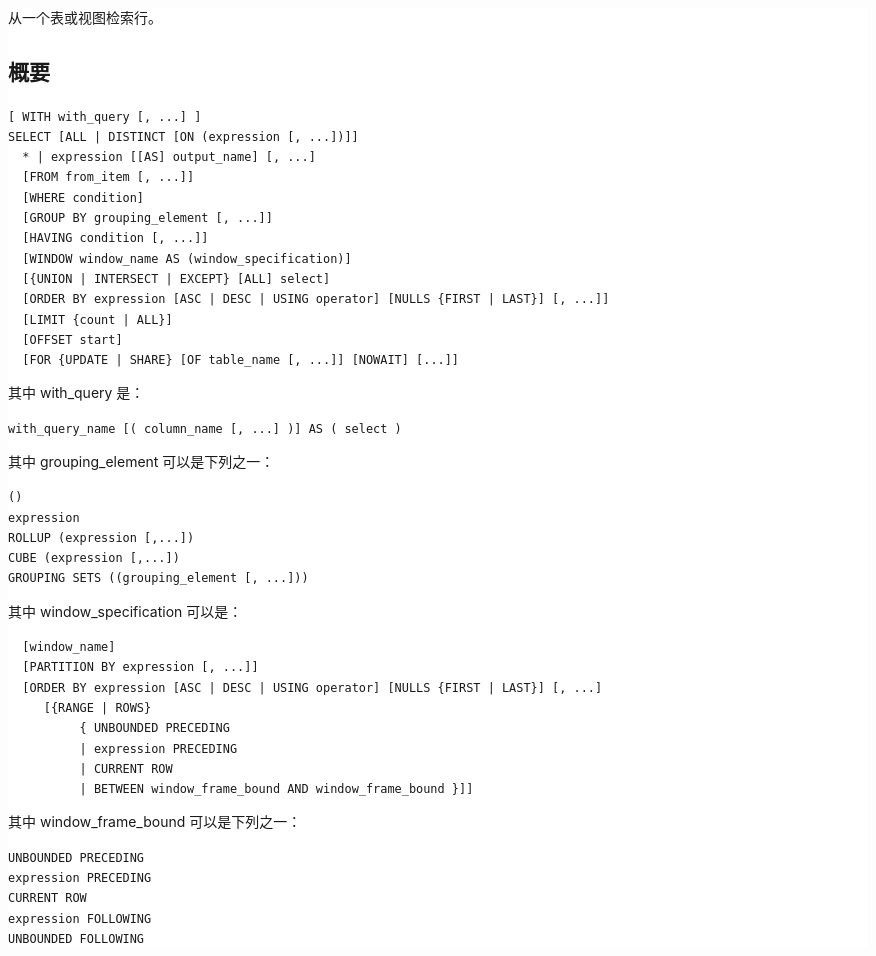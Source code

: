 从一个表或视图检索行。

## 概要

```
[ WITH with_query [, ...] ]
SELECT [ALL | DISTINCT [ON (expression [, ...])]]
  * | expression [[AS] output_name] [, ...]
  [FROM from_item [, ...]]
  [WHERE condition]
  [GROUP BY grouping_element [, ...]]
  [HAVING condition [, ...]]
  [WINDOW window_name AS (window_specification)]
  [{UNION | INTERSECT | EXCEPT} [ALL] select]
  [ORDER BY expression [ASC | DESC | USING operator] [NULLS {FIRST | LAST}] [, ...]]
  [LIMIT {count | ALL}]
  [OFFSET start]
  [FOR {UPDATE | SHARE} [OF table_name [, ...]] [NOWAIT] [...]]
```

其中 with_query 是：

```
with_query_name [( column_name [, ...] )] AS ( select )
```

其中 grouping_element 可以是下列之一：

```
()
expression
ROLLUP (expression [,...])
CUBE (expression [,...])
GROUPING SETS ((grouping_element [, ...]))
```

其中 window_specification 可以是：
```
  [window_name]
  [PARTITION BY expression [, ...]]
  [ORDER BY expression [ASC | DESC | USING operator] [NULLS {FIRST | LAST}] [, ...]
     [{RANGE | ROWS} 
          { UNBOUNDED PRECEDING
          | expression PRECEDING
          | CURRENT ROW
          | BETWEEN window_frame_bound AND window_frame_bound }]]
```

其中 window_frame_bound 可以是下列之一：
```
UNBOUNDED PRECEDING
expression PRECEDING
CURRENT ROW
expression FOLLOWING
UNBOUNDED FOLLOWING
```
 